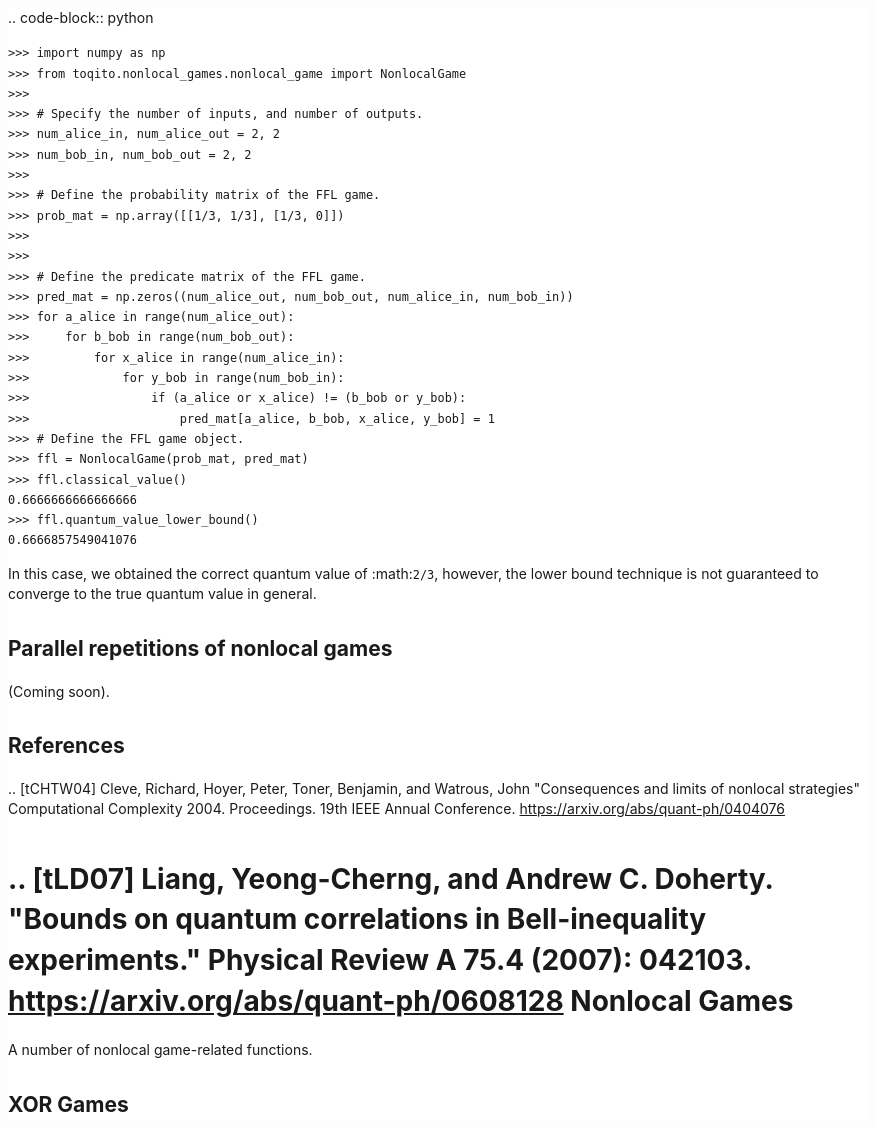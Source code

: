 .. code-block:: python

    >>> import numpy as np
    >>> from toqito.nonlocal_games.nonlocal_game import NonlocalGame
    >>>
    >>> # Specify the number of inputs, and number of outputs.
    >>> num_alice_in, num_alice_out = 2, 2
    >>> num_bob_in, num_bob_out = 2, 2
    >>> 
    >>> # Define the probability matrix of the FFL game.
    >>> prob_mat = np.array([[1/3, 1/3], [1/3, 0]])
    >>>
    >>>
    >>> # Define the predicate matrix of the FFL game.
    >>> pred_mat = np.zeros((num_alice_out, num_bob_out, num_alice_in, num_bob_in))
    >>> for a_alice in range(num_alice_out):
    >>>     for b_bob in range(num_bob_out):
    >>>         for x_alice in range(num_alice_in):
    >>>             for y_bob in range(num_bob_in):
    >>>                 if (a_alice or x_alice) != (b_bob or y_bob):
    >>>                     pred_mat[a_alice, b_bob, x_alice, y_bob] = 1
    >>> # Define the FFL game object.
    >>> ffl = NonlocalGame(prob_mat, pred_mat)
    >>> ffl.classical_value()
    0.6666666666666666
    >>> ffl.quantum_value_lower_bound()
    0.6666857549041076

In this case, we obtained the correct quantum value of :math:`2/3`, however,
the lower bound technique is not guaranteed to converge to the true quantum
value in general.

Parallel repetitions of nonlocal games
--------------------------------------
(Coming soon).

References
------------------------------

.. [tCHTW04] Cleve, Richard, Hoyer, Peter, Toner, Benjamin, and Watrous, John
    "Consequences and limits of nonlocal strategies"
    Computational Complexity 2004. Proceedings. 19th IEEE Annual Conference.
    https://arxiv.org/abs/quant-ph/0404076

.. [tLD07] Liang, Yeong-Cherng, and Andrew C. Doherty.
    "Bounds on quantum correlations in Bell-inequality experiments."
    Physical Review A 75.4 (2007): 042103.
    https://arxiv.org/abs/quant-ph/0608128
Nonlocal Games
=====================

A number of nonlocal game-related functions.

XOR Games
---------------------------------------------


[homepage]: http://contributor-covenant.org
[version]: http://contributor-covenant.org/version/1/4/